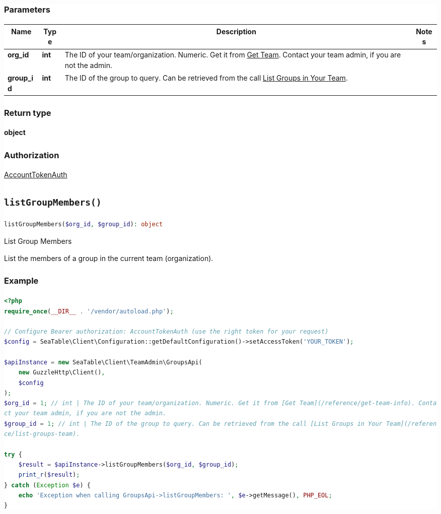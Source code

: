 ### Parameters

| Name | Type | Description  | Notes |
| ------------- | ------------- | ------------- | ------------- |
| **org_id** | **int**| The ID of your team/organization. Numeric. Get it from [Get Team](/reference/get-team-info). Contact your team admin, if you are not the admin. | |
| **group_id** | **int**| The ID of the group to query. Can be retrieved from the call [List Groups in Your Team](/reference/list-groups-team). | |

### Return type

**object**

### Authorization

[AccountTokenAuth](../../README.md#AccountTokenAuth)



## `listGroupMembers()`

```php
listGroupMembers($org_id, $group_id): object
```

List Group Members

List the members of a group in the current team (organization).

### Example

```php
<?php
require_once(__DIR__ . '/vendor/autoload.php');

// Configure Bearer authorization: AccountTokenAuth (use the right token for your request)
$config = SeaTable\Client\Configuration::getDefaultConfiguration()->setAccessToken('YOUR_TOKEN');

$apiInstance = new SeaTable\Client\TeamAdmin\GroupsApi(
    new GuzzleHttp\Client(),
    $config
);
$org_id = 1; // int | The ID of your team/organization. Numeric. Get it from [Get Team](/reference/get-team-info). Contact your team admin, if you are not the admin.
$group_id = 1; // int | The ID of the group to query. Can be retrieved from the call [List Groups in Your Team](/reference/list-groups-team).

try {
    $result = $apiInstance->listGroupMembers($org_id, $group_id);
    print_r($result);
} catch (Exception $e) {
    echo 'Exception when calling GroupsApi->listGroupMembers: ', $e->getMessage(), PHP_EOL;
}
```
